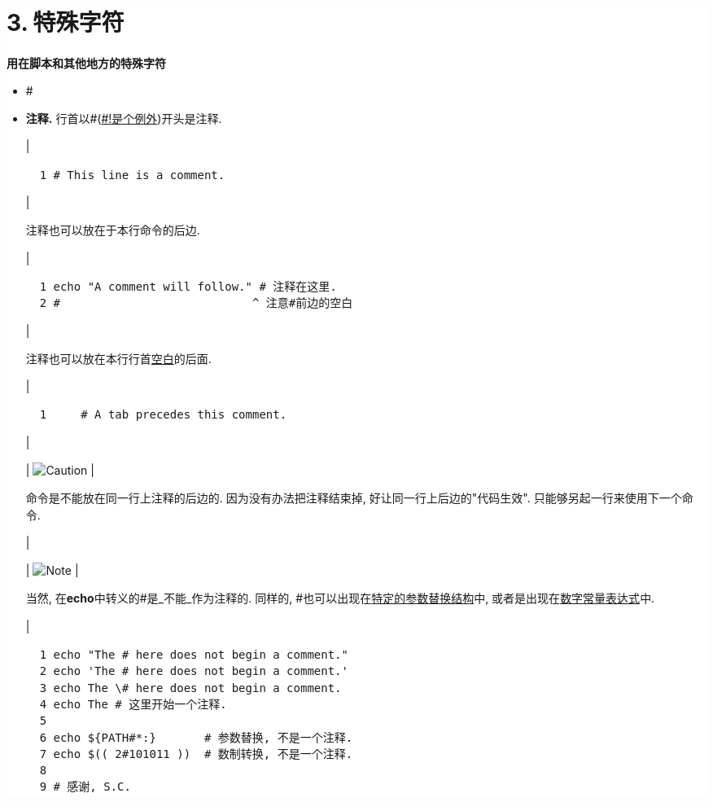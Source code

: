 # 3\. 特殊字符

**用在脚本和其他地方的特殊字符**

*   <span class="TOKEN">#</span>
*   **注释.** 行首以<span class="TOKEN">#</span>([#!是个例外](sha-bang.md#MAGNUMREF))开头是注释.

    | 

    <pre class="PROGRAMLISTING">  1 # This line is a comment.</pre>

     |

    注释也可以放在于本行命令的后边.

    | 

    <pre class="PROGRAMLISTING">  1 echo "A comment will follow." # 注释在这里.
      2 #                            ^ 注意#前边的空白</pre>

     |

    注释也可以放在本行行首[空白](special-chars.md#WHITESPACEREF)的后面.

    | 

    <pre class="PROGRAMLISTING">  1 	# A tab precedes this comment.</pre>

     |

    | ![Caution](./images/caution.gif) | 

    命令是不能放在同一行上注释的后边的. 因为没有办法把注释结束掉, 好让同一行上后边的<span class="QUOTE">"代码生效"</span>. 只能够另起一行来使用下一个命令.

     |

    | ![Note](./images/note.gif) | 

    当然, 在**echo**中转义的<span class="TOKEN">#</span>是_不能_作为注释的. 同样的, <span class="TOKEN">#</span>也可以出现在[特定的参数替换结构](parameter-substitution.md#PSUB2)中, 或者是出现在[数字常量表达式](numerical-constants.md#NUMCONSTANTS)中.

    | 

    <pre class="PROGRAMLISTING">  1 echo "The # here does not begin a comment."
      2 echo 'The # here does not begin a comment.'
      3 echo The \# here does not begin a comment.
      4 echo The # 这里开始一个注释.
      5 
      6 echo ${PATH#*:}       # 参数替换, 不是一个注释.
      7 echo $(( 2#101011 ))  # 数制转换, 不是一个注释.
      8 
      9 # 感谢, S.C.</pre>
